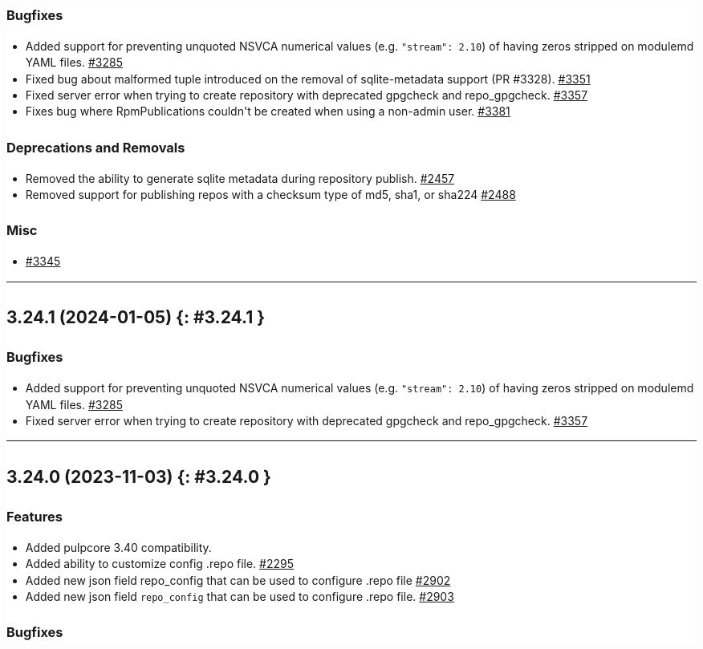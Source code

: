 ### Bugfixes

-   Added support for preventing unquoted NSVCA numerical values (e.g. `"stream": 2.10`) of having zeros stripped on modulemd YAML files.
    [#3285](https://github.com/pulp/pulp_rpm/issues/3285)
-   Fixed bug about malformed tuple introduced on the removal of sqlite-metadata support (PR #3328).
    [#3351](https://github.com/pulp/pulp_rpm/issues/3351)
-   Fixed server error when trying to create repository with deprecated gpgcheck and repo_gpgcheck.
    [#3357](https://github.com/pulp/pulp_rpm/issues/3357)
-   Fixes bug where RpmPublications couldn't be created when using a non-admin user.
    [#3381](https://github.com/pulp/pulp_rpm/issues/3381)

### Deprecations and Removals

-   Removed the ability to generate sqlite metadata during repository publish.
    [#2457](https://github.com/pulp/pulp_rpm/issues/2457)
-   Removed support for publishing repos with a checksum type of md5, sha1, or sha224
    [#2488](https://github.com/pulp/pulp_rpm/issues/2488)

### Misc

-   [#3345](https://github.com/pulp/pulp_rpm/issues/3345)

---

## 3.24.1 (2024-01-05) {: #3.24.1 }

### Bugfixes

-   Added support for preventing unquoted NSVCA numerical values (e.g. `"stream": 2.10`) of having zeros stripped on modulemd YAML files.
    [#3285](https://github.com/pulp/pulp_rpm/issues/3285)
-   Fixed server error when trying to create repository with deprecated gpgcheck and repo_gpgcheck.
    [#3357](https://github.com/pulp/pulp_rpm/issues/3357)

---

## 3.24.0 (2023-11-03) {: #3.24.0 }

### Features

-   Added pulpcore 3.40 compatibility.
-   Added ability to customize config .repo file.
    [#2295](https://github.com/pulp/pulp_rpm/issues/2295)
-   Added new json field repo_config that can be used to configure .repo file
    [#2902](https://github.com/pulp/pulp_rpm/issues/2902)
-   Added new json field `repo_config` that can be used to configure .repo file.
    [#2903](https://github.com/pulp/pulp_rpm/issues/2903)

### Bugfixes
